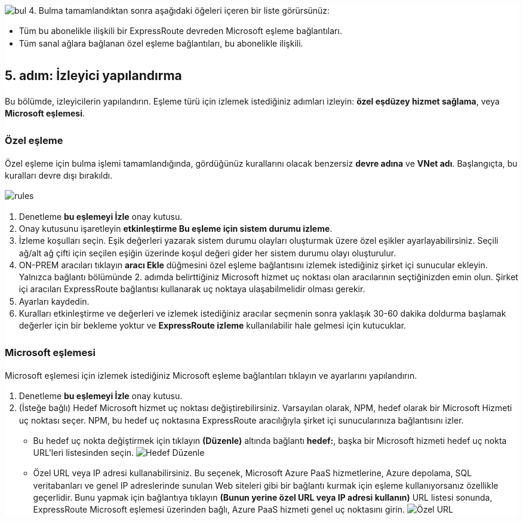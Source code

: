   ![bul](./media/how-to-npm/13.png)
4. Bulma tamamlandıktan sonra aşağıdaki öğeleri içeren bir liste görürsünüz:
  * Tüm bu abonelikle ilişkili bir ExpressRoute devreden Microsoft eşleme bağlantıları.
  * Tüm sanal ağlara bağlanan özel eşleme bağlantıları, bu abonelikle ilişkili.
            
## <a name="configmonitor"></a>5. adım: İzleyici yapılandırma

Bu bölümde, izleyicilerin yapılandırın. Eşleme türü için izlemek istediğiniz adımları izleyin: **özel eşdüzey hizmet sağlama**, veya **Microsoft eşlemesi**.

### <a name="private-peering"></a>Özel eşleme

Özel eşleme için bulma işlemi tamamlandığında, gördüğünüz kurallarını olacak benzersiz **devre adına** ve **VNet adı**. Başlangıçta, bu kuralları devre dışı bırakıldı.

![rules](./media/how-to-npm/14.png)

1. Denetleme **bu eşlemeyi İzle** onay kutusu.
2. Onay kutusunu işaretleyin **etkinleştirme Bu eşleme için sistem durumu izleme**.
3. İzleme koşulları seçin. Eşik değerleri yazarak sistem durumu olayları oluşturmak üzere özel eşikler ayarlayabilirsiniz. Seçili ağ/alt ağ çifti için seçilen eşiğin üzerinde koşul değeri gider her sistem durumu olayı oluşturulur.
4. ON-PREM aracıları tıklayın **aracı Ekle** düğmesini özel eşleme bağlantısını izlemek istediğiniz şirket içi sunucular ekleyin. Yalnızca bağlantı bölümünde 2. adımda belirttiğiniz Microsoft hizmet uç noktası olan aracılarının seçtiğinizden emin olun. Şirket içi aracıları ExpressRoute bağlantısı kullanarak uç noktaya ulaşabilmelidir olması gerekir.
5. Ayarları kaydedin.
6. Kuralları etkinleştirme ve değerleri ve izlemek istediğiniz aracılar seçmenin sonra yaklaşık 30-60 dakika doldurma başlamak değerler için bir bekleme yoktur ve **ExpressRoute izleme** kullanılabilir hale gelmesi için kutucuklar.

### <a name="microsoft-peering"></a>Microsoft eşlemesi

Microsoft eşlemesi için izlemek istediğiniz Microsoft eşleme bağlantıları tıklayın ve ayarlarını yapılandırın.

1. Denetleme **bu eşlemeyi İzle** onay kutusu. 
2. (İsteğe bağlı) Hedef Microsoft hizmet uç noktası değiştirebilirsiniz. Varsayılan olarak, NPM, hedef olarak bir Microsoft Hizmeti uç noktası seçer. NPM, bu hedef uç noktasına ExpressRoute aracılığıyla şirket içi sunucularınıza bağlantısını izler. 
    * Bu hedef uç nokta değiştirmek için tıklayın **(Düzenle)** altında bağlantı **hedef:**, başka bir Microsoft hizmeti hedef uç nokta URL'leri listesinden seçin.
      ![Hedef Düzenle](./media/how-to-npm/edit_target.png)<br>

    * Özel URL veya IP adresi kullanabilirsiniz. Bu seçenek, Microsoft Azure PaaS hizmetlerine, Azure depolama, SQL veritabanları ve genel IP adreslerinde sunulan Web siteleri gibi bir bağlantı kurmak için eşleme kullanıyorsanız özellikle geçerlidir. Bunu yapmak için bağlantıya tıklayın **(Bunun yerine özel URL veya IP adresi kullanın)** URL listesi sonunda, ExpressRoute Microsoft eşlemesi üzerinden bağlı, Azure PaaS hizmeti genel uç noktasını girin.
    ![Özel URL](./media/how-to-npm/custom_url.png)<br>
